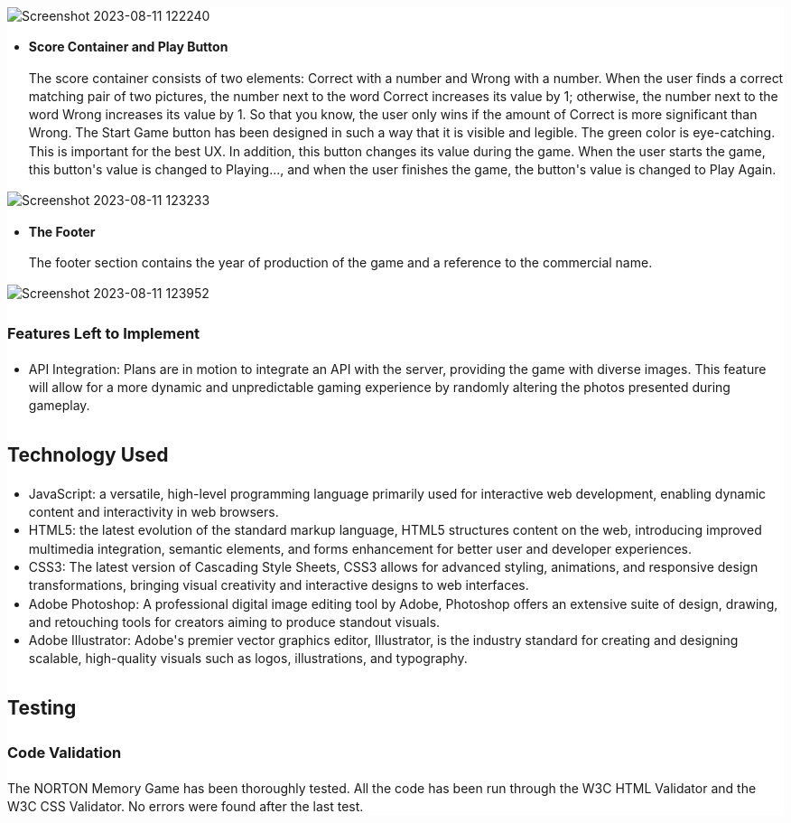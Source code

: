 ![Screenshot 2023-08-11 122240](https://github.com/lukaszglowacz/stable-diffusion-memory-quiz/assets/119242394/20949149-a3ee-4372-8160-cc9b562a7c41)

  - **Score Container and Play Button**
    
    The score container consists of two elements: Correct with a number and Wrong with a number. When the user finds a correct matching pair of two pictures, the number next to the word Correct increases its value by 1; otherwise, the number next to the word Wrong increases its value by 1. So that you know, the user only wins if the amount of Correct is more significant than Wrong.
    The Start Game button has been designed in such a way that it is visible and legible. The green color is eye-catching. This is important for the best UX. In addition, this button changes its value during the game. When the user starts the game, this button's value is changed to Playing..., and when the user finishes the game, the button's value is changed to Play Again.

![Screenshot 2023-08-11 123233](https://github.com/lukaszglowacz/stable-diffusion-memory-quiz/assets/119242394/94892281-2400-48e6-8d9e-97d49936dad2)

  
  - **The Footer**
    
    The footer section contains the year of production of the game and a reference to the commercial name.

![Screenshot 2023-08-11 123952](https://github.com/lukaszglowacz/stable-diffusion-memory-quiz/assets/119242394/e2cd2e6d-1b0a-439e-bd56-04d8ff069305)


### Features Left to Implement
 
 - API Integration: Plans are in motion to integrate an API with the server, providing the game with diverse images. This feature will allow for a more dynamic and unpredictable gaming experience by randomly altering the photos presented during gameplay.

## Technology Used
 
 - JavaScript: a versatile, high-level programming language primarily used for interactive web development, enabling dynamic content and interactivity in web browsers.
 - HTML5: the latest evolution of the standard markup language, HTML5 structures content on the web, introducing improved multimedia integration, semantic elements, and forms enhancement for better user and developer experiences.
 - CSS3: The latest version of Cascading Style Sheets, CSS3 allows for advanced styling, animations, and responsive design transformations, bringing visual creativity and interactive designs to web interfaces.
 - Adobe Photoshop: A professional digital image editing tool by Adobe, Photoshop offers an extensive suite of design, drawing, and retouching tools for creators aiming to produce standout visuals.
 - Adobe Illustrator: Adobe's premier vector graphics editor, Illustrator, is the industry standard for creating and designing scalable, high-quality visuals such as logos, illustrations, and typography.

## Testing

### Code Validation

The NORTON Memory Game has been thoroughly tested. All the code has been run through the W3C HTML Validator and the W3C CSS Validator. No errors were found after the last test.
